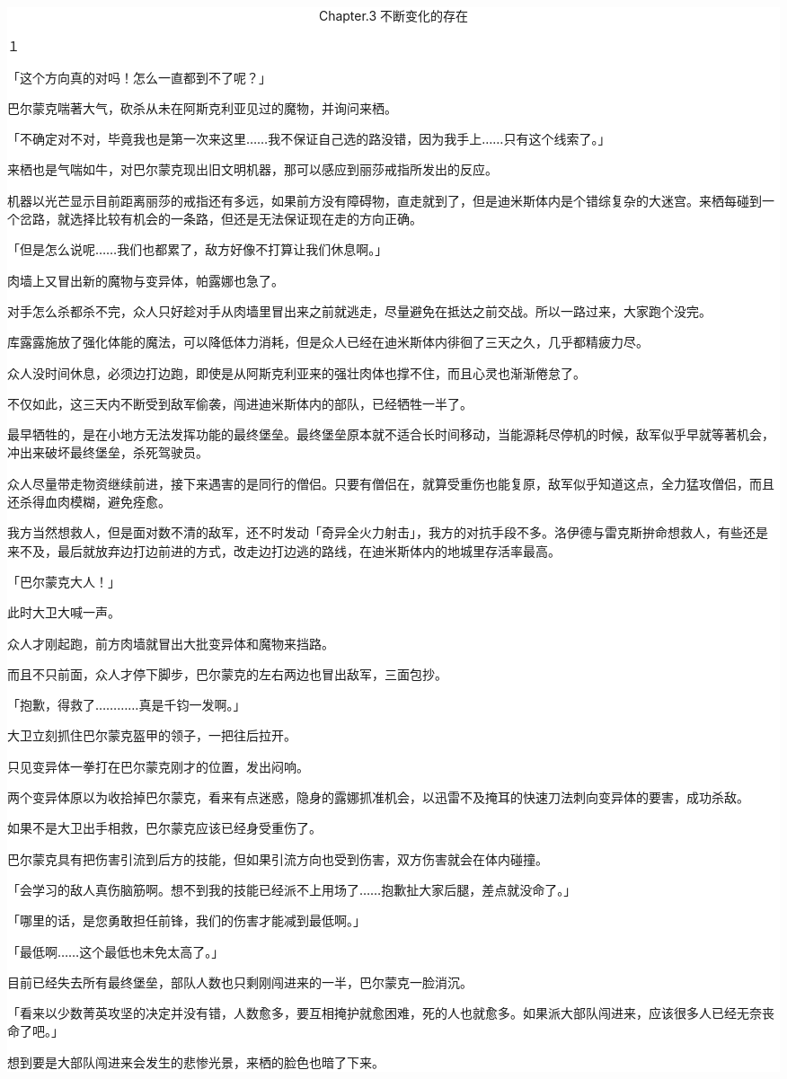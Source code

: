 <p align="center">Chapter.3 不断变化的存在</p>

１

「这个方向真的对吗！怎么一直都到不了呢？」

巴尔蒙克喘著大气，砍杀从未在阿斯克利亚见过的魔物，并询问来栖。

「不确定对不对，毕竟我也是第一次来这里……我不保证自己选的路没错，因为我手上……只有这个线索了。」

来栖也是气喘如牛，对巴尔蒙克现出旧文明机器，那可以感应到丽莎戒指所发出的反应。

机器以光芒显示目前距离丽莎的戒指还有多远，如果前方没有障碍物，直走就到了，但是迪米斯体内是个错综复杂的大迷宫。来栖每碰到一个岔路，就选择比较有机会的一条路，但还是无法保证现在走的方向正确。

「但是怎么说呢……我们也都累了，敌方好像不打算让我们休息啊。」

肉墙上又冒出新的魔物与变异体，帕露娜也急了。

对手怎么杀都杀不完，众人只好趁对手从肉墙里冒出来之前就逃走，尽量避免在抵达之前交战。所以一路过来，大家跑个没完。

库露露施放了强化体能的魔法，可以降低体力消耗，但是众人已经在迪米斯体内徘徊了三天之久，几乎都精疲力尽。

众人没时间休息，必须边打边跑，即使是从阿斯克利亚来的强壮肉体也撑不住，而且心灵也渐渐倦怠了。

不仅如此，这三天内不断受到敌军偷袭，闯进迪米斯体内的部队，已经牺牲一半了。

最早牺牲的，是在小地方无法发挥功能的最终堡垒。最终堡垒原本就不适合长时间移动，当能源耗尽停机的时候，敌军似乎早就等著机会，冲出来破坏最终堡垒，杀死驾驶员。

众人尽量带走物资继续前进，接下来遇害的是同行的僧侣。只要有僧侣在，就算受重伤也能复原，敌军似乎知道这点，全力猛攻僧侣，而且还杀得血肉模糊，避免痊愈。

我方当然想救人，但是面对数不清的敌军，还不时发动「奇异全火力射击」，我方的对抗手段不多。洛伊德与雷克斯拚命想救人，有些还是来不及，最后就放弃边打边前进的方式，改走边打边逃的路线，在迪米斯体内的地城里存活率最高。

「巴尔蒙克大人！」

此时大卫大喊一声。

众人才刚起跑，前方肉墙就冒出大批变异体和魔物来挡路。

而且不只前面，众人才停下脚步，巴尔蒙克的左右两边也冒出敌军，三面包抄。

「抱歉，得救了…………真是千钧一发啊。」

大卫立刻抓住巴尔蒙克盔甲的领子，一把往后拉开。

只见变异体一拳打在巴尔蒙克刚才的位置，发出闷响。

两个变异体原以为收拾掉巴尔蒙克，看来有点迷惑，隐身的露娜抓准机会，以迅雷不及掩耳的快速刀法刺向变异体的要害，成功杀敌。

如果不是大卫出手相救，巴尔蒙克应该已经身受重伤了。

巴尔蒙克具有把伤害引流到后方的技能，但如果引流方向也受到伤害，双方伤害就会在体内碰撞。

「会学习的敌人真伤脑筋啊。想不到我的技能已经派不上用场了……抱歉扯大家后腿，差点就没命了。」

「哪里的话，是您勇敢担任前锋，我们的伤害才能减到最低啊。」

「最低啊……这个最低也未免太高了。」

目前已经失去所有最终堡垒，部队人数也只剩刚闯进来的一半，巴尔蒙克一脸消沉。

「看来以少数菁英攻坚的决定并没有错，人数愈多，要互相掩护就愈困难，死的人也就愈多。如果派大部队闯进来，应该很多人已经无奈丧命了吧。」

想到要是大部队闯进来会发生的悲惨光景，来栖的脸色也暗了下来。
